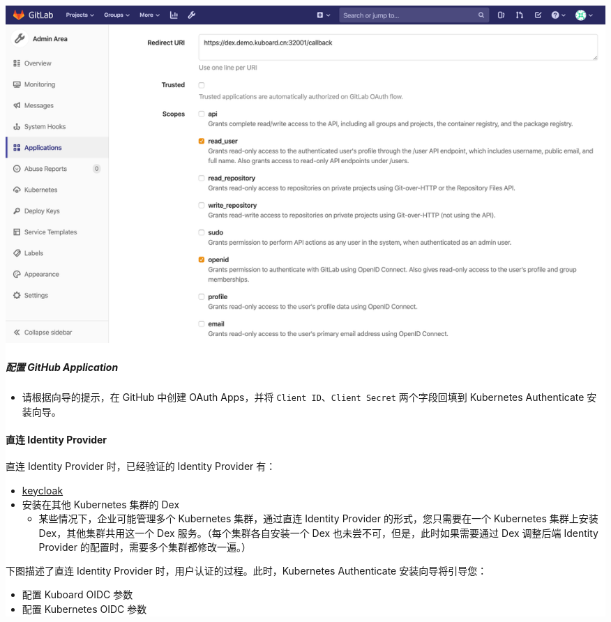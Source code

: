 ![Kubernetes - OIDC - GITLAB](./install.assets/image-20200201180554307.png)

##### 配置 GitHub Application

* 请根据向导的提示，在 GitHub 中创建 OAuth Apps，并将 `Client ID`、`Client Secret` 两个字段回填到 Kubernetes Authenticate 安装向导。

#### 直连 Identity Provider

直连 Identity Provider 时，已经验证的 Identity Provider 有：

* [keycloak](https://www.keycloak.org/)
* 安装在其他 Kubernetes 集群的 Dex
  * 某些情况下，企业可能管理多个 Kubernetes 集群，通过直连 Identity Provider 的形式，您只需要在一个 Kubernetes 集群上安装 Dex，其他集群共用这一个 Dex 服务。（每个集群各自安装一个 Dex 也未尝不可，但是，此时如果需要通过 Dex 调整后端 Identity Provider 的配置时，需要多个集群都修改一遍。）

下图描述了直连 Identity Provider 时，用户认证的过程。此时，Kubernetes Authenticate 安装向导将引导您：

* 配置 Kuboard OIDC 参数
* 配置 Kubernetes OIDC 参数

<p style="max-width: 500px;">